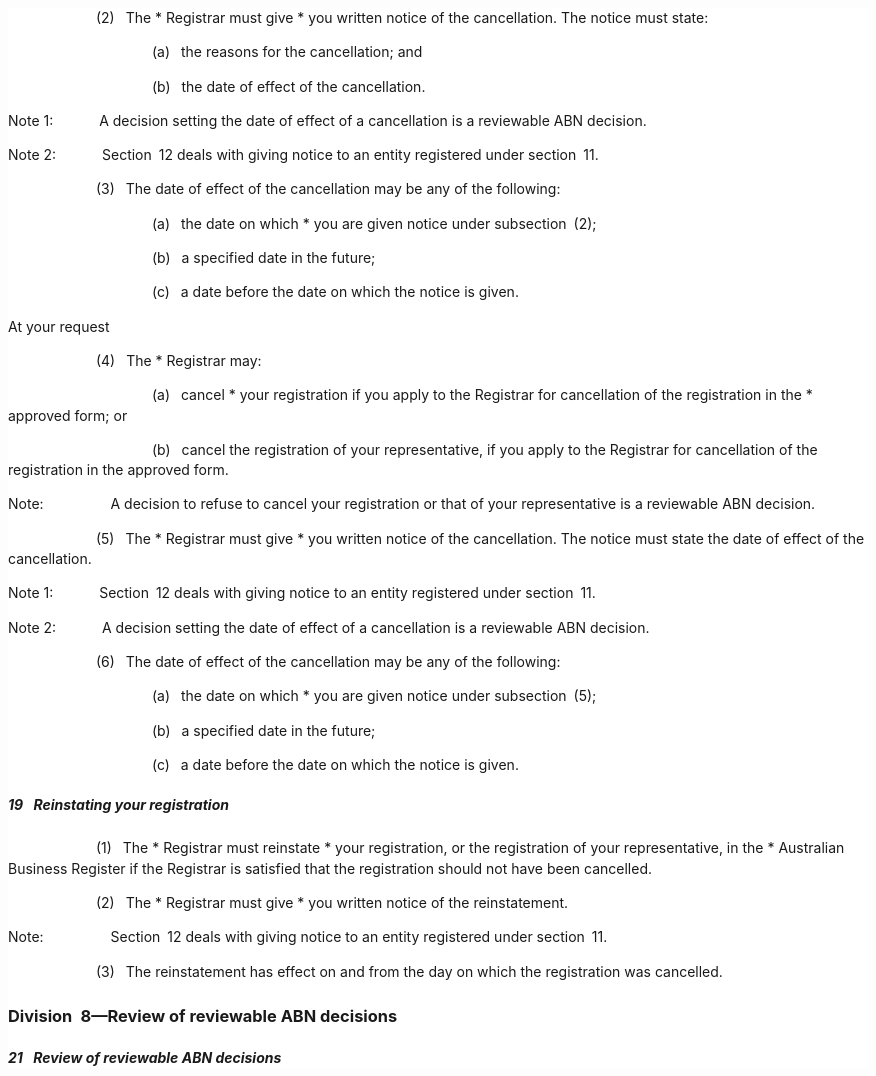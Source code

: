              (2)  The * Registrar must give * you written notice of the cancellation. The notice must state:

                     (a)  the reasons for the cancellation; and

                     (b)  the date of effect of the cancellation.

Note 1:       A decision setting the date of effect of a cancellation is a reviewable ABN decision.

Note 2:       Section 12 deals with giving notice to an entity registered under section 11.

             (3)  The date of effect of the cancellation may be any of the following:

                     (a)  the date on which * you are given notice under subsection (2);

                     (b)  a specified date in the future;

                     (c)  a date before the date on which the notice is given.

At your request

             (4)  The * Registrar may:

                     (a)  cancel * your registration if you apply to the Registrar for cancellation of the registration in the * approved form; or

                     (b)  cancel the registration of your representative, if you apply to the Registrar for cancellation of the registration in the approved form.

Note:          A decision to refuse to cancel your registration or that of your representative is a reviewable ABN decision.

             (5)  The * Registrar must give * you written notice of the cancellation. The notice must state the date of effect of the cancellation.

Note 1:       Section 12 deals with giving notice to an entity registered under section 11.

Note 2:       A decision setting the date of effect of a cancellation is a reviewable ABN decision.

             (6)  The date of effect of the cancellation may be any of the following:

                     (a)  the date on which * you are given notice under subsection (5);

                     (b)  a specified date in the future;

                     (c)  a date before the date on which the notice is given.

##### <a id="19"></a>19  Reinstating your registration

             (1)  The * Registrar must reinstate * your registration, or the registration of your representative, in the * Australian Business Register if the Registrar is satisfied that the registration should not have been cancelled.

             (2)  The * Registrar must give * you written notice of the reinstatement.

Note:          Section 12 deals with giving notice to an entity registered under section 11.

             (3)  The reinstatement has effect on and from the day on which the registration was cancelled.

### Division 8—Review of reviewable ABN decisions

##### <a id="21"></a>21  Review of reviewable ABN decisions
